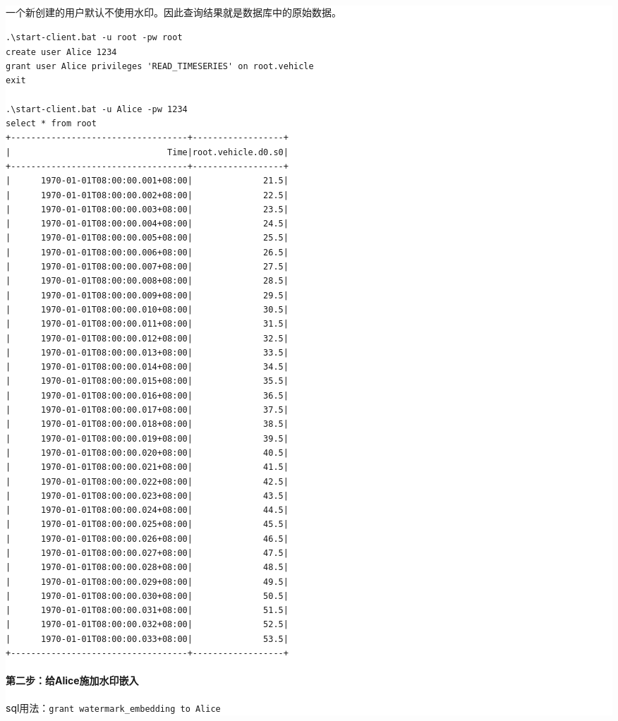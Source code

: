 一个新创建的用户默认不使用水印。因此查询结果就是数据库中的原始数据。

```
.\start-client.bat -u root -pw root
create user Alice 1234
grant user Alice privileges 'READ_TIMESERIES' on root.vehicle
exit

.\start-client.bat -u Alice -pw 1234
select * from root
+-----------------------------------+------------------+
|                               Time|root.vehicle.d0.s0|
+-----------------------------------+------------------+
|      1970-01-01T08:00:00.001+08:00|              21.5|
|      1970-01-01T08:00:00.002+08:00|              22.5|
|      1970-01-01T08:00:00.003+08:00|              23.5|
|      1970-01-01T08:00:00.004+08:00|              24.5|
|      1970-01-01T08:00:00.005+08:00|              25.5|
|      1970-01-01T08:00:00.006+08:00|              26.5|
|      1970-01-01T08:00:00.007+08:00|              27.5|
|      1970-01-01T08:00:00.008+08:00|              28.5|
|      1970-01-01T08:00:00.009+08:00|              29.5|
|      1970-01-01T08:00:00.010+08:00|              30.5|
|      1970-01-01T08:00:00.011+08:00|              31.5|
|      1970-01-01T08:00:00.012+08:00|              32.5|
|      1970-01-01T08:00:00.013+08:00|              33.5|
|      1970-01-01T08:00:00.014+08:00|              34.5|
|      1970-01-01T08:00:00.015+08:00|              35.5|
|      1970-01-01T08:00:00.016+08:00|              36.5|
|      1970-01-01T08:00:00.017+08:00|              37.5|
|      1970-01-01T08:00:00.018+08:00|              38.5|
|      1970-01-01T08:00:00.019+08:00|              39.5|
|      1970-01-01T08:00:00.020+08:00|              40.5|
|      1970-01-01T08:00:00.021+08:00|              41.5|
|      1970-01-01T08:00:00.022+08:00|              42.5|
|      1970-01-01T08:00:00.023+08:00|              43.5|
|      1970-01-01T08:00:00.024+08:00|              44.5|
|      1970-01-01T08:00:00.025+08:00|              45.5|
|      1970-01-01T08:00:00.026+08:00|              46.5|
|      1970-01-01T08:00:00.027+08:00|              47.5|
|      1970-01-01T08:00:00.028+08:00|              48.5|
|      1970-01-01T08:00:00.029+08:00|              49.5|
|      1970-01-01T08:00:00.030+08:00|              50.5|
|      1970-01-01T08:00:00.031+08:00|              51.5|
|      1970-01-01T08:00:00.032+08:00|              52.5|
|      1970-01-01T08:00:00.033+08:00|              53.5|
+-----------------------------------+------------------+
```

#### 第二步：给Alice施加水印嵌入

sql用法：`grant watermark_embedding to Alice`
